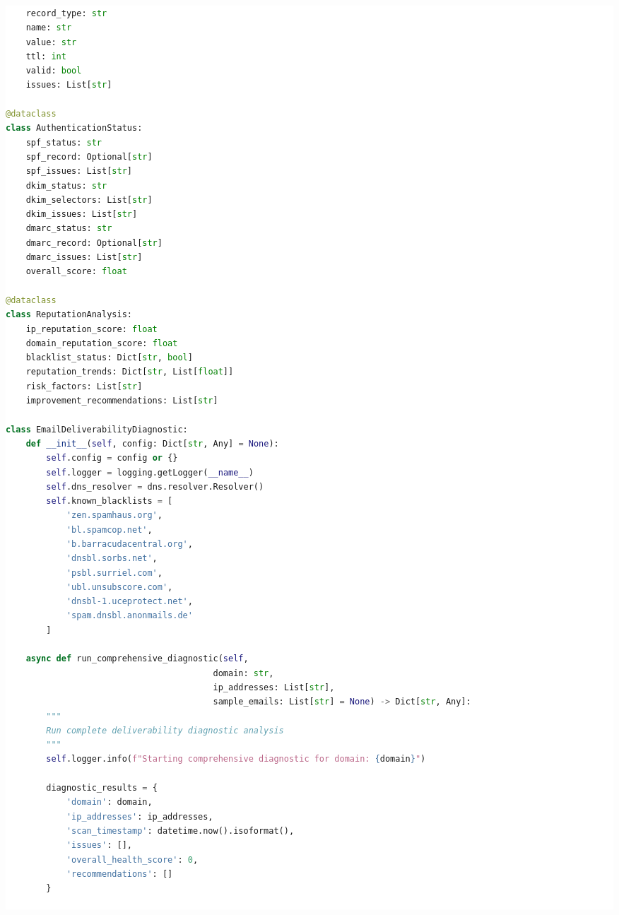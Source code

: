 ```python
    record_type: str
    name: str
    value: str
    ttl: int
    valid: bool
    issues: List[str]

@dataclass
class AuthenticationStatus:
    spf_status: str
    spf_record: Optional[str]
    spf_issues: List[str]
    dkim_status: str
    dkim_selectors: List[str]
    dkim_issues: List[str]
    dmarc_status: str
    dmarc_record: Optional[str]
    dmarc_issues: List[str]
    overall_score: float

@dataclass
class ReputationAnalysis:
    ip_reputation_score: float
    domain_reputation_score: float
    blacklist_status: Dict[str, bool]
    reputation_trends: Dict[str, List[float]]
    risk_factors: List[str]
    improvement_recommendations: List[str]

class EmailDeliverabilityDiagnostic:
    def __init__(self, config: Dict[str, Any] = None):
        self.config = config or {}
        self.logger = logging.getLogger(__name__)
        self.dns_resolver = dns.resolver.Resolver()
        self.known_blacklists = [
            'zen.spamhaus.org',
            'bl.spamcop.net',
            'b.barracudacentral.org',
            'dnsbl.sorbs.net',
            'psbl.surriel.com',
            'ubl.unsubscore.com',
            'dnsbl-1.uceprotect.net',
            'spam.dnsbl.anonmails.de'
        ]
        
    async def run_comprehensive_diagnostic(self, 
                                         domain: str, 
                                         ip_addresses: List[str],
                                         sample_emails: List[str] = None) -> Dict[str, Any]:
        """
        Run complete deliverability diagnostic analysis
        """
        self.logger.info(f"Starting comprehensive diagnostic for domain: {domain}")
        
        diagnostic_results = {
            'domain': domain,
            'ip_addresses': ip_addresses,
            'scan_timestamp': datetime.now().isoformat(),
            'issues': [],
            'overall_health_score': 0,
            'recommendations': []
        }
        
```